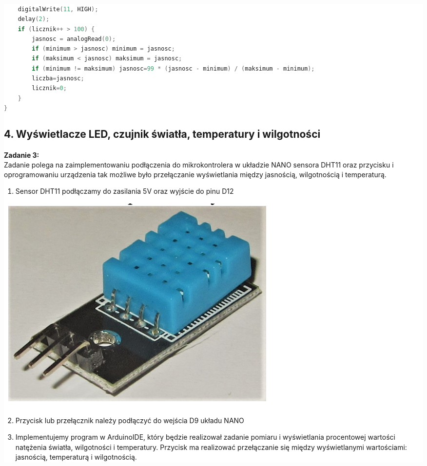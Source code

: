 ```c
    digitalWrite(11, HIGH);
    delay(2);
    if (licznik++ > 100) {
        jasnosc = analogRead(0);
        if (minimum > jasnosc) minimum = jasnosc;
        if (maksimum < jasnosc) maksimum = jasnosc;
        if (minimum != maksimum) jasnosc=99 * (jasnosc - minimum) / (maksimum - minimum);
        liczba=jasnosc;
        licznik=0;
    }
}
```

## 4. Wyświetlacze LED, czujnik światła, temperatury i wilgotności

**Zadanie 3:**\
Zadanie polega na zaimplementowaniu podłączenia do mikrokontrolera w układzie NANO sensora DHT11 oraz przycisku i oprogramowaniu urządzenia tak możliwe było przełączanie wyświetlania między jasnością, wilgotnością i temperaturą.

1. Sensor DHT11 podłączamy do zasilania 5V oraz wyjście do pinu D12

![rys_4](rysunki/rys_4.png)

2. Przycisk lub przełącznik należy podłączyć do wejścia D9 układu NANO

3. Implementujemy program w ArduinoIDE, który będzie realizował zadanie pomiaru i wyświetlania procentowej wartości natężenia światła, wilgotności i temperatury. Przycisk ma realizować przełączanie się między wyświetlanymi wartościami: jasnością, temperaturą i wilgotnością.
